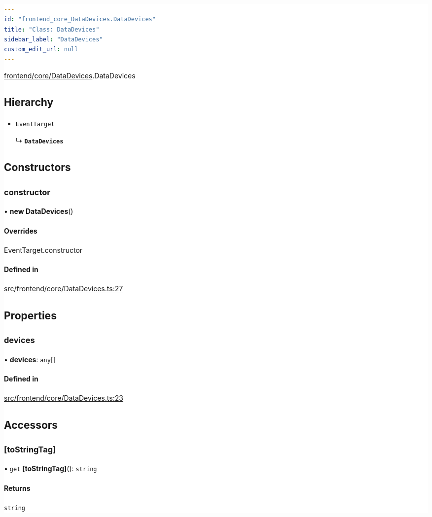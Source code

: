 ```yaml
---
id: "frontend_core_DataDevices.DataDevices"
title: "Class: DataDevices"
sidebar_label: "DataDevices"
custom_edit_url: null
---
```


[frontend/core/DataDevices](../modules/frontend_core_DataDevices).DataDevices

## Hierarchy

- `EventTarget`

  ↳ **`DataDevices`**

## Constructors

### constructor

• **new DataDevices**()

#### Overrides

EventTarget.constructor

#### Defined in

[src/frontend/core/DataDevices.ts:27](https://github.com/brainsatplay/datastreams-api-ts/blob/60f94d3/src/frontend/core/DataDevices.ts#L27)

## Properties

### devices

• **devices**: `any`[]

#### Defined in

[src/frontend/core/DataDevices.ts:23](https://github.com/brainsatplay/datastreams-api-ts/blob/60f94d3/src/frontend/core/DataDevices.ts#L23)

## Accessors

### [toStringTag]

• `get` **[toStringTag]**(): `string`

#### Returns

`string`
